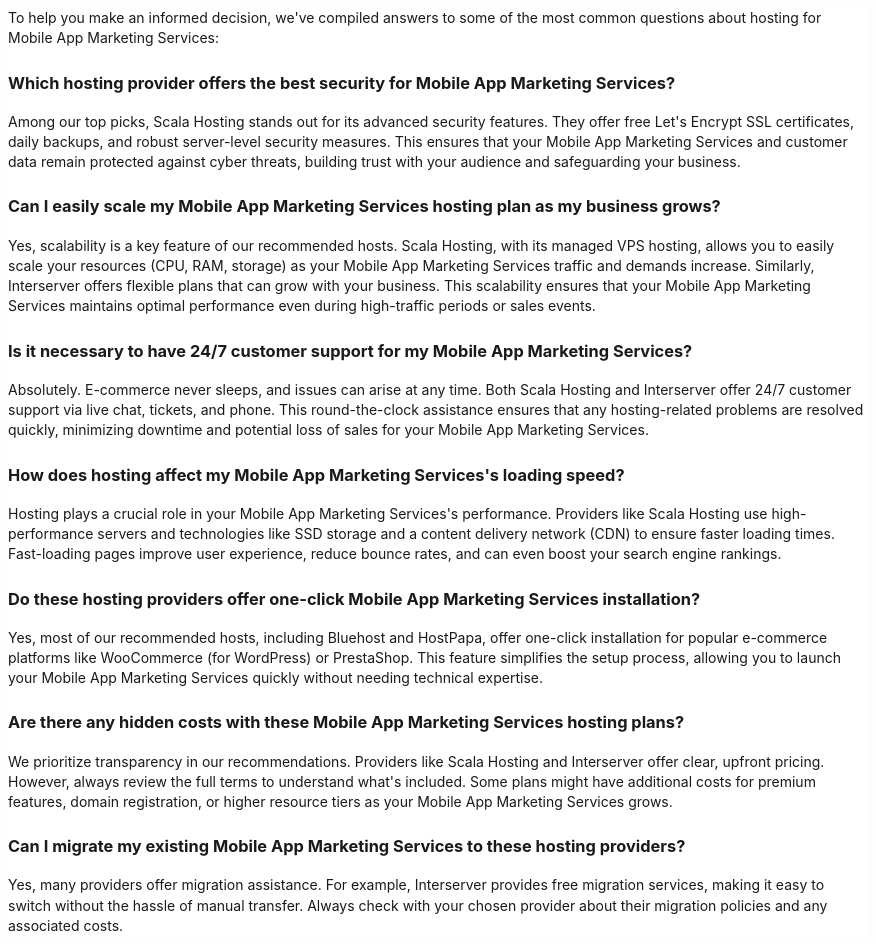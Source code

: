 To help you make an informed decision, we've compiled answers to some of the most common questions about hosting for Mobile App Marketing Services:

### Which hosting provider offers the best security for Mobile App Marketing Services? 
Among our top picks, Scala Hosting stands out for its advanced security features. They offer free Let's Encrypt SSL certificates, daily backups, and robust server-level security measures. This ensures that your Mobile App Marketing Services and customer data remain protected against cyber threats, building trust with your audience and safeguarding your business.

### Can I easily scale my Mobile App Marketing Services hosting plan as my business grows? 
Yes, scalability is a key feature of our recommended hosts. Scala Hosting, with its managed VPS hosting, allows you to easily scale your resources (CPU, RAM, storage) as your Mobile App Marketing Services traffic and demands increase. Similarly, Interserver offers flexible plans that can grow with your business. This scalability ensures that your Mobile App Marketing Services maintains optimal performance even during high-traffic periods or sales events.

### Is it necessary to have 24/7 customer support for my Mobile App Marketing Services? 
Absolutely. E-commerce never sleeps, and issues can arise at any time. Both Scala Hosting and Interserver offer 24/7 customer support via live chat, tickets, and phone. This round-the-clock assistance ensures that any hosting-related problems are resolved quickly, minimizing downtime and potential loss of sales for your Mobile App Marketing Services.

### How does hosting affect my Mobile App Marketing Services's loading speed? 
Hosting plays a crucial role in your Mobile App Marketing Services's performance. Providers like Scala Hosting use high-performance servers and technologies like SSD storage and a content delivery network (CDN) to ensure faster loading times. Fast-loading pages improve user experience, reduce bounce rates, and can even boost your search engine rankings.

### Do these hosting providers offer one-click Mobile App Marketing Services installation? 
Yes, most of our recommended hosts, including Bluehost and HostPapa, offer one-click installation for popular e-commerce platforms like WooCommerce (for WordPress) or PrestaShop. This feature simplifies the setup process, allowing you to launch your Mobile App Marketing Services quickly without needing technical expertise.

### Are there any hidden costs with these Mobile App Marketing Services hosting plans? 
We prioritize transparency in our recommendations. Providers like Scala Hosting and Interserver offer clear, upfront pricing. However, always review the full terms to understand what's included. Some plans might have additional costs for premium features, domain registration, or higher resource tiers as your Mobile App Marketing Services grows.

### Can I migrate my existing Mobile App Marketing Services to these hosting providers? 
Yes, many providers offer migration assistance. For example, Interserver provides free migration services, making it easy to switch without the hassle of manual transfer. Always check with your chosen provider about their migration policies and any associated costs.
